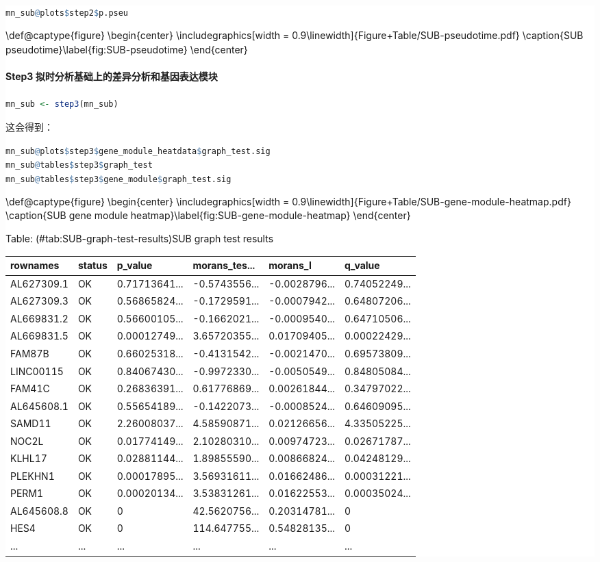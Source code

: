 
```r
mn_sub@plots$step2$p.pseu
```


\def\@captype{figure}
\begin{center}
\includegraphics[width = 0.9\linewidth]{Figure+Table/SUB-pseudotime.pdf}
\caption{SUB pseudotime}\label{fig:SUB-pseudotime}
\end{center}

#### Step3 拟时分析基础上的差异分析和基因表达模块


```r
mn_sub <- step3(mn_sub)
```

这会得到：


```r
mn_sub@plots$step3$gene_module_heatdata$graph_test.sig
mn_sub@tables$step3$graph_test
mn_sub@tables$step3$gene_module$graph_test.sig
```


\def\@captype{figure}
\begin{center}
\includegraphics[width = 0.9\linewidth]{Figure+Table/SUB-gene-module-heatmap.pdf}
\caption{SUB gene module heatmap}\label{fig:SUB-gene-module-heatmap}
\end{center}


Table: (\#tab:SUB-graph-test-results)SUB graph test results

|rownames   |status |p_value       |morans_tes... |morans_I      |q_value       |
|:----------|:------|:-------------|:-------------|:-------------|:-------------|
|AL627309.1 |OK     |0.71713641... |-0.5743556... |-0.0028796... |0.74052249... |
|AL627309.3 |OK     |0.56865824... |-0.1729591... |-0.0007942... |0.64807206... |
|AL669831.2 |OK     |0.56600105... |-0.1662021... |-0.0009540... |0.64710506... |
|AL669831.5 |OK     |0.00012749... |3.65720355... |0.01709405... |0.00022429... |
|FAM87B     |OK     |0.66025318... |-0.4131542... |-0.0021470... |0.69573809... |
|LINC00115  |OK     |0.84067430... |-0.9972330... |-0.0050549... |0.84805084... |
|FAM41C     |OK     |0.26836391... |0.61776869... |0.00261844... |0.34797022... |
|AL645608.1 |OK     |0.55654189... |-0.1422073... |-0.0008524... |0.64609095... |
|SAMD11     |OK     |2.26008037... |4.58590871... |0.02126656... |4.33505225... |
|NOC2L      |OK     |0.01774149... |2.10280310... |0.00974723... |0.02671787... |
|KLHL17     |OK     |0.02881144... |1.89855590... |0.00866824... |0.04248129... |
|PLEKHN1    |OK     |0.00017895... |3.56931611... |0.01662486... |0.00031221... |
|PERM1      |OK     |0.00020134... |3.53831261... |0.01622553... |0.00035024... |
|AL645608.8 |OK     |0             |42.5620756... |0.20314781... |0             |
|HES4       |OK     |0             |114.647755... |0.54828135... |0             |
|...        |...    |...           |...           |...           |...           |
